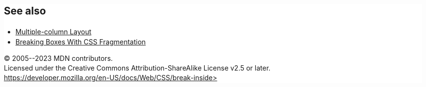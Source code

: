 See also
--------

- [Multiple-column
    Layout](https://developer.mozilla.org/en-US/docs/Learn/CSS/CSS_layout/Multiple-column_Layout)
- [Breaking Boxes With CSS
    Fragmentation](https://www.smashingmagazine.com/2019/02/css-fragmentation/)

© 2005--2023 MDN contributors.\
Licensed under the Creative Commons Attribution-ShareAlike License v2.5
or later.\
https://developer.mozilla.org/en-US/docs/Web/CSS/break-inside>
